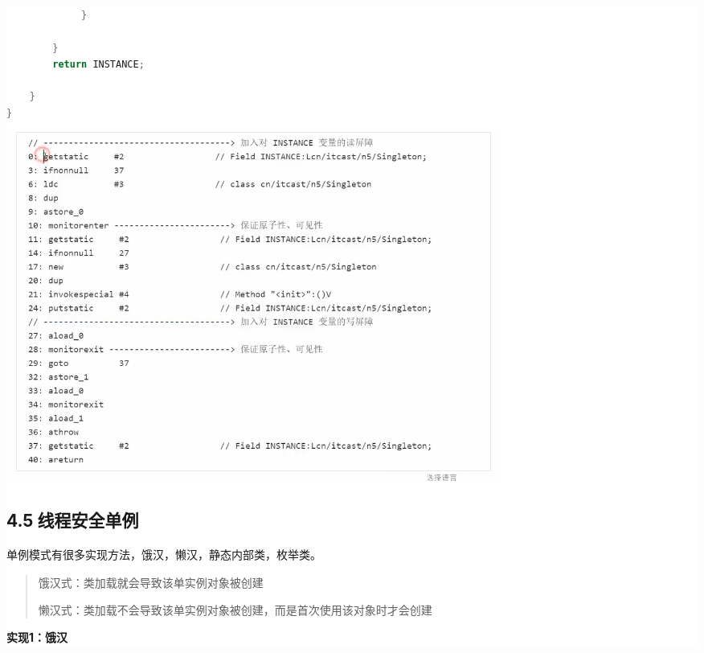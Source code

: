 ```java
             }
            
        }
        return INSTANCE;
     
    }
}
```

<img src="./images/单例模式问题解决.png" style="zoom:60%;" />

## 4.5 线程安全单例

单例模式有很多实现方法，饿汉，懒汉，静态内部类，枚举类。

> 饿汉式：类加载就会导致该单实例对象被创建
>
> 懒汉式：类加载不会导致该单实例对象被创建，而是首次使用该对象时才会创建

**实现1：饿汉**
